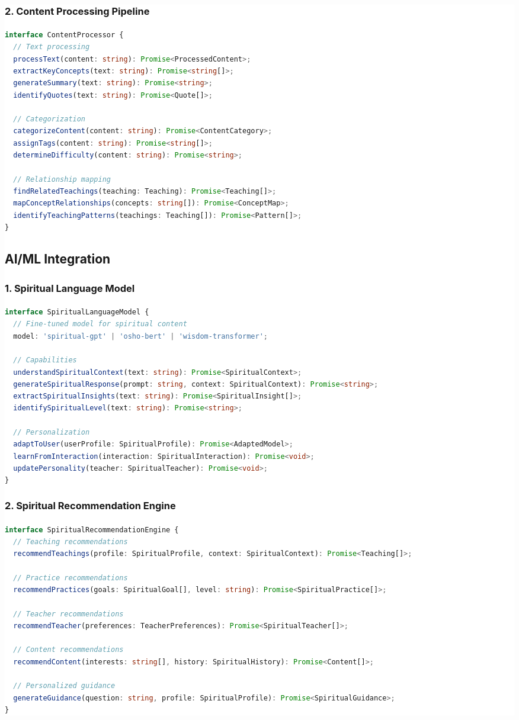 ### 2. Content Processing Pipeline

```typescript
interface ContentProcessor {
  // Text processing
  processText(content: string): Promise<ProcessedContent>;
  extractKeyConcepts(text: string): Promise<string[]>;
  generateSummary(text: string): Promise<string>;
  identifyQuotes(text: string): Promise<Quote[]>;
  
  // Categorization
  categorizeContent(content: string): Promise<ContentCategory>;
  assignTags(content: string): Promise<string[]>;
  determineDifficulty(content: string): Promise<string>;
  
  // Relationship mapping
  findRelatedTeachings(teaching: Teaching): Promise<Teaching[]>;
  mapConceptRelationships(concepts: string[]): Promise<ConceptMap>;
  identifyTeachingPatterns(teachings: Teaching[]): Promise<Pattern[]>;
}
```

## AI/ML Integration

### 1. Spiritual Language Model

```typescript
interface SpiritualLanguageModel {
  // Fine-tuned model for spiritual content
  model: 'spiritual-gpt' | 'osho-bert' | 'wisdom-transformer';
  
  // Capabilities
  understandSpiritualContext(text: string): Promise<SpiritualContext>;
  generateSpiritualResponse(prompt: string, context: SpiritualContext): Promise<string>;
  extractSpiritualInsights(text: string): Promise<SpiritualInsight[]>;
  identifySpiritualLevel(text: string): Promise<string>;
  
  // Personalization
  adaptToUser(userProfile: SpiritualProfile): Promise<AdaptedModel>;
  learnFromInteraction(interaction: SpiritualInteraction): Promise<void>;
  updatePersonality(teacher: SpiritualTeacher): Promise<void>;
}
```

### 2. Spiritual Recommendation Engine

```typescript
interface SpiritualRecommendationEngine {
  // Teaching recommendations
  recommendTeachings(profile: SpiritualProfile, context: SpiritualContext): Promise<Teaching[]>;
  
  // Practice recommendations
  recommendPractices(goals: SpiritualGoal[], level: string): Promise<SpiritualPractice[]>;
  
  // Teacher recommendations
  recommendTeacher(preferences: TeacherPreferences): Promise<SpiritualTeacher[]>;
  
  // Content recommendations
  recommendContent(interests: string[], history: SpiritualHistory): Promise<Content[]>;
  
  // Personalized guidance
  generateGuidance(question: string, profile: SpiritualProfile): Promise<SpiritualGuidance>;
}
```
